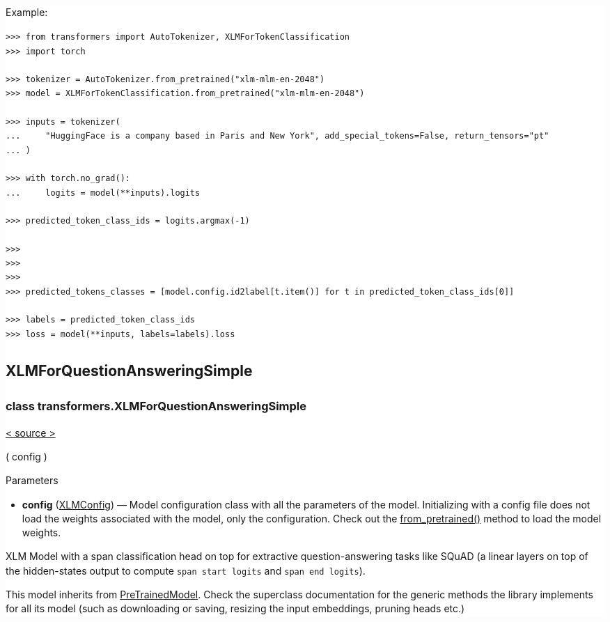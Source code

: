 Example:

```
>>> from transformers import AutoTokenizer, XLMForTokenClassification
>>> import torch

>>> tokenizer = AutoTokenizer.from_pretrained("xlm-mlm-en-2048")
>>> model = XLMForTokenClassification.from_pretrained("xlm-mlm-en-2048")

>>> inputs = tokenizer(
...     "HuggingFace is a company based in Paris and New York", add_special_tokens=False, return_tensors="pt"
... )

>>> with torch.no_grad():
...     logits = model(**inputs).logits

>>> predicted_token_class_ids = logits.argmax(-1)

>>> 
>>> 
>>> 
>>> predicted_tokens_classes = [model.config.id2label[t.item()] for t in predicted_token_class_ids[0]]

>>> labels = predicted_token_class_ids
>>> loss = model(**inputs, labels=labels).loss
```

## XLMForQuestionAnsweringSimple

### class transformers.XLMForQuestionAnsweringSimple

[< source \>](https://github.com/huggingface/transformers/blob/v4.34.0/src/transformers/models/xlm/modeling_xlm.py#L871)

( config )

Parameters

-   **config** ([XLMConfig](/docs/transformers/v4.34.0/en/model_doc/xlm#transformers.XLMConfig)) — Model configuration class with all the parameters of the model. Initializing with a config file does not load the weights associated with the model, only the configuration. Check out the [from\_pretrained()](/docs/transformers/v4.34.0/en/main_classes/model#transformers.PreTrainedModel.from_pretrained) method to load the model weights.

XLM Model with a span classification head on top for extractive question-answering tasks like SQuAD (a linear layers on top of the hidden-states output to compute `span start logits` and `span end logits`).

This model inherits from [PreTrainedModel](/docs/transformers/v4.34.0/en/main_classes/model#transformers.PreTrainedModel). Check the superclass documentation for the generic methods the library implements for all its model (such as downloading or saving, resizing the input embeddings, pruning heads etc.)
